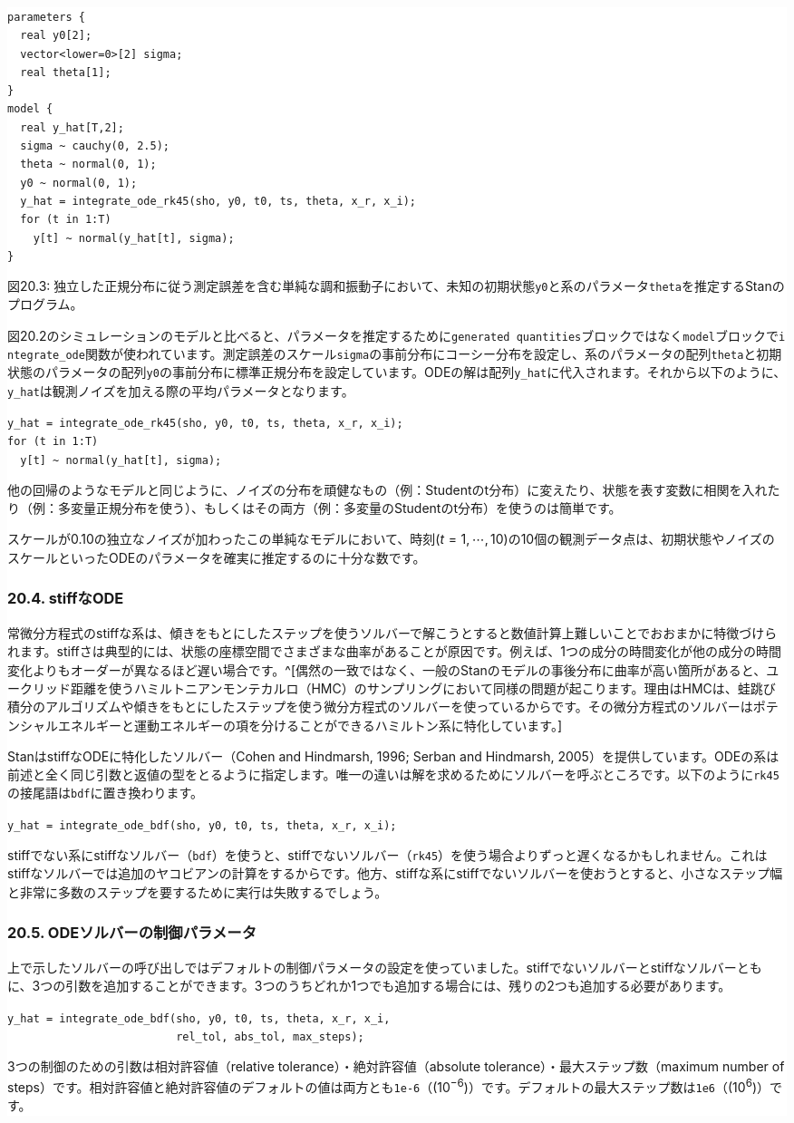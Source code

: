 ```
parameters {
  real y0[2];
  vector<lower=0>[2] sigma;
  real theta[1];
}
model {
  real y_hat[T,2];
  sigma ~ cauchy(0, 2.5);
  theta ~ normal(0, 1);
  y0 ~ normal(0, 1);
  y_hat = integrate_ode_rk45(sho, y0, t0, ts, theta, x_r, x_i);
  for (t in 1:T)
    y[t] ~ normal(y_hat[t], sigma);
}
```
図20.3: 独立した正規分布に従う測定誤差を含む単純な調和振動子において、未知の初期状態`y0`と系のパラメータ`theta`を推定するStanのプログラム。


図20.2のシミュレーションのモデルと比べると、パラメータを推定するために`generated quantities`ブロックではなく`model`ブロックで`integrate_ode`関数が使われています。測定誤差のスケール`sigma`の事前分布にコーシー分布を設定し、系のパラメータの配列`theta`と初期状態のパラメータの配列`y0`の事前分布に標準正規分布を設定しています。ODEの解は配列`y_hat`に代入されます。それから以下のように、`y_hat`は観測ノイズを加える際の平均パラメータとなります。
```
y_hat = integrate_ode_rk45(sho, y0, t0, ts, theta, x_r, x_i);
for (t in 1:T)
  y[t] ~ normal(y_hat[t], sigma);
```
他の回帰のようなモデルと同じように、ノイズの分布を頑健なもの（例：Studentのt分布）に変えたり、状態を表す変数に相関を入れたり（例：多変量正規分布を使う）、もしくはその両方（例：多変量のStudentのt分布）を使うのは簡単です。

スケールが0.10の独立なノイズが加わったこの単純なモデルにおいて、時刻$(t = 1,\cdots,10)$の10個の観測データ点は、初期状態やノイズのスケールといったODEのパラメータを確実に推定するのに十分な数です。


### 20.4. stiffなODE
常微分方程式のstiffな系は、傾きをもとにしたステップを使うソルバーで解こうとすると数値計算上難しいことでおおまかに特徴づけられます。stiffさは典型的には、状態の座標空間でさまざまな曲率があることが原因です。例えば、1つの成分の時間変化が他の成分の時間変化よりもオーダーが異なるほど遅い場合です。^[偶然の一致ではなく、一般のStanのモデルの事後分布に曲率が高い箇所があると、ユークリッド距離を使うハミルトニアンモンテカルロ（HMC）のサンプリングにおいて同様の問題が起こります。理由はHMCは、蛙跳び積分のアルゴリズムや傾きをもとにしたステップを使う微分方程式のソルバーを使っているからです。その微分方程式のソルバーはポテンシャルエネルギーと運動エネルギーの項を分けることができるハミルトン系に特化しています。]

StanはstiffなODEに特化したソルバー（Cohen and Hindmarsh, 1996; Serban and Hindmarsh, 2005）を提供しています。ODEの系は前述と全く同じ引数と返値の型をとるように指定します。唯一の違いは解を求めるためにソルバーを呼ぶところです。以下のように`rk45`の接尾語は`bdf`に置き換わります。
```
y_hat = integrate_ode_bdf(sho, y0, t0, ts, theta, x_r, x_i);
```

stiffでない系にstiffなソルバー（`bdf`）を使うと、stiffでないソルバー（`rk45`）を使う場合よりずっと遅くなるかもしれません。これはstiffなソルバーでは追加のヤコビアンの計算をするからです。他方、stiffな系にstiffでないソルバーを使おうとすると、小さなステップ幅と非常に多数のステップを要するために実行は失敗するでしょう。


### 20.5. ODEソルバーの制御パラメータ
上で示したソルバーの呼び出しではデフォルトの制御パラメータの設定を使っていました。stiffでないソルバーとstiffなソルバーともに、3つの引数を追加することができます。3つのうちどれか1つでも追加する場合には、残りの2つも追加する必要があります。
```
y_hat = integrate_ode_bdf(sho, y0, t0, ts, theta, x_r, x_i,
                          rel_tol, abs_tol, max_steps);
```
3つの制御のための引数は相対許容値（relative tolerance）・絶対許容値（absolute tolerance）・最大ステップ数（maximum
number of steps）です。相対許容値と絶対許容値のデフォルトの値は両方とも`1e-6`（$(10^{-6})$）です。デフォルトの最大ステップ数は`1e6`（$(10^6)$）です。

